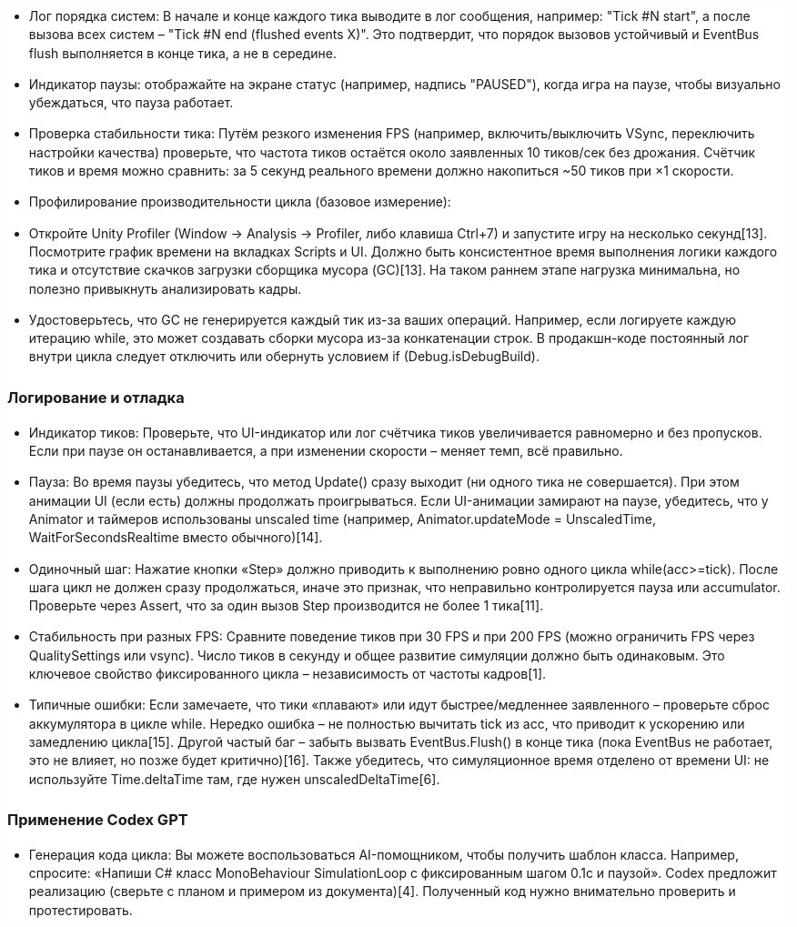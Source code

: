 - Лог порядка систем: В начале и конце каждого тика выводите в лог сообщения, например: "Tick #N start", а после вызова всех систем – "Tick #N end (flushed events X)". Это подтвердит, что порядок вызовов устойчивый и EventBus flush выполняется в конце тика, а не в середине.

- Индикатор паузы: отображайте на экране статус (например, надпись "PAUSED"), когда игра на паузе, чтобы визуально убеждаться, что пауза работает.

- Проверка стабильности тика: Путём резкого изменения FPS (например, включить/выключить VSync, переключить настройки качества) проверьте, что частота тиков остаётся около заявленных 10 тиков/сек без дрожания. Счётчик тиков и время можно сравнить: за 5 секунд реального времени должно накопиться ~50 тиков при ×1 скорости.

- Профилирование производительности цикла (базовое измерение):

- Откройте Unity Profiler (Window → Analysis → Profiler, либо клавиша Ctrl+7) и запустите игру на несколько секунд[13]. Посмотрите график времени на вкладках Scripts и UI. Должно быть консистентное время выполнения логики каждого тика и отсутствие скачков загрузки сборщика мусора (GC)[13]. На таком раннем этапе нагрузка минимальна, но полезно привыкнуть анализировать кадры.

- Удостоверьтесь, что GC не генерируется каждый тик из-за ваших операций. Например, если логируете каждую итерацию while, это может создавать сборки мусора из-за конкатенации строк. В продакшн-коде постоянный лог внутри цикла следует отключить или обернуть условием if (Debug.isDebugBuild).

### Логирование и отладка

- Индикатор тиков: Проверьте, что UI-индикатор или лог счётчика тиков увеличивается равномерно и без пропусков. Если при паузе он останавливается, а при изменении скорости – меняет темп, всё правильно.

- Пауза: Во время паузы убедитесь, что метод Update() сразу выходит (ни одного тика не совершается). При этом анимации UI (если есть) должны продолжать проигрываться. Если UI-анимации замирают на паузе, убедитесь, что у Animator и таймеров использованы unscaled time (например, Animator.updateMode = UnscaledTime, WaitForSecondsRealtime вместо обычного)[14].

- Одиночный шаг: Нажатие кнопки «Step» должно приводить к выполнению ровно одного цикла while(acc>=tick). После шага цикл не должен сразу продолжаться, иначе это признак, что неправильно контролируется пауза или accumulator. Проверьте через Assert, что за один вызов Step производится не более 1 тика[11].

- Стабильность при разных FPS: Сравните поведение тиков при 30 FPS и при 200 FPS (можно ограничить FPS через QualitySettings или vsync). Число тиков в секунду и общее развитие симуляции должно быть одинаковым. Это ключевое свойство фиксированного цикла – независимость от частоты кадров[1].

- Типичные ошибки: Если замечаете, что тики «плавают» или идут быстрее/медленнее заявленного – проверьте сброс аккумулятора в цикле while. Нередко ошибка – не полностью вычитать tick из acc, что приводит к ускорению или замедлению цикла[15]. Другой частый баг – забыть вызвать EventBus.Flush() в конце тика (пока EventBus не работает, это не влияет, но позже будет критично)[16]. Также убедитесь, что симуляционное время отделено от времени UI: не используйте Time.deltaTime там, где нужен unscaledDeltaTime[6].

### Применение Codex GPT

- Генерация кода цикла: Вы можете воспользоваться AI-помощником, чтобы получить шаблон класса. Например, спросите: «Напиши C# класс MonoBehaviour SimulationLoop с фиксированным шагом 0.1с и паузой». Codex предложит реализацию (сверьте с планом и примером из документа)[4]. Полученный код нужно внимательно проверить и протестировать.
